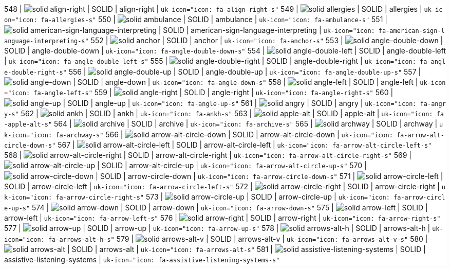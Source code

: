 548 | ![solid align-right](icons/solid/align-right.svg) | SOLID | align-right | `uk-icon="icon: fa-align-right-s"`
549 | ![solid allergies](icons/solid/allergies.svg) | SOLID | allergies | `uk-icon="icon: fa-allergies-s"`
550 | ![solid ambulance](icons/solid/ambulance.svg) | SOLID | ambulance | `uk-icon="icon: fa-ambulance-s"`
551 | ![solid american-sign-language-interpreting](icons/solid/american-sign-language-interpreting.svg) | SOLID | american-sign-language-interpreting | `uk-icon="icon: fa-american-sign-language-interpreting-s"`
552 | ![solid anchor](icons/solid/anchor.svg) | SOLID | anchor | `uk-icon="icon: fa-anchor-s"`
553 | ![solid angle-double-down](icons/solid/angle-double-down.svg) | SOLID | angle-double-down | `uk-icon="icon: fa-angle-double-down-s"`
554 | ![solid angle-double-left](icons/solid/angle-double-left.svg) | SOLID | angle-double-left | `uk-icon="icon: fa-angle-double-left-s"`
555 | ![solid angle-double-right](icons/solid/angle-double-right.svg) | SOLID | angle-double-right | `uk-icon="icon: fa-angle-double-right-s"`
556 | ![solid angle-double-up](icons/solid/angle-double-up.svg) | SOLID | angle-double-up | `uk-icon="icon: fa-angle-double-up-s"`
557 | ![solid angle-down](icons/solid/angle-down.svg) | SOLID | angle-down | `uk-icon="icon: fa-angle-down-s"`
558 | ![solid angle-left](icons/solid/angle-left.svg) | SOLID | angle-left | `uk-icon="icon: fa-angle-left-s"`
559 | ![solid angle-right](icons/solid/angle-right.svg) | SOLID | angle-right | `uk-icon="icon: fa-angle-right-s"`
560 | ![solid angle-up](icons/solid/angle-up.svg) | SOLID | angle-up | `uk-icon="icon: fa-angle-up-s"`
561 | ![solid angry](icons/solid/angry.svg) | SOLID | angry | `uk-icon="icon: fa-angry-s"`
562 | ![solid ankh](icons/solid/ankh.svg) | SOLID | ankh | `uk-icon="icon: fa-ankh-s"`
563 | ![solid apple-alt](icons/solid/apple-alt.svg) | SOLID | apple-alt | `uk-icon="icon: fa-apple-alt-s"`
564 | ![solid archive](icons/solid/archive.svg) | SOLID | archive | `uk-icon="icon: fa-archive-s"`
565 | ![solid archway](icons/solid/archway.svg) | SOLID | archway | `uk-icon="icon: fa-archway-s"`
566 | ![solid arrow-alt-circle-down](icons/solid/arrow-alt-circle-down.svg) | SOLID | arrow-alt-circle-down | `uk-icon="icon: fa-arrow-alt-circle-down-s"`
567 | ![solid arrow-alt-circle-left](icons/solid/arrow-alt-circle-left.svg) | SOLID | arrow-alt-circle-left | `uk-icon="icon: fa-arrow-alt-circle-left-s"`
568 | ![solid arrow-alt-circle-right](icons/solid/arrow-alt-circle-right.svg) | SOLID | arrow-alt-circle-right | `uk-icon="icon: fa-arrow-alt-circle-right-s"`
569 | ![solid arrow-alt-circle-up](icons/solid/arrow-alt-circle-up.svg) | SOLID | arrow-alt-circle-up | `uk-icon="icon: fa-arrow-alt-circle-up-s"`
570 | ![solid arrow-circle-down](icons/solid/arrow-circle-down.svg) | SOLID | arrow-circle-down | `uk-icon="icon: fa-arrow-circle-down-s"`
571 | ![solid arrow-circle-left](icons/solid/arrow-circle-left.svg) | SOLID | arrow-circle-left | `uk-icon="icon: fa-arrow-circle-left-s"`
572 | ![solid arrow-circle-right](icons/solid/arrow-circle-right.svg) | SOLID | arrow-circle-right | `uk-icon="icon: fa-arrow-circle-right-s"`
573 | ![solid arrow-circle-up](icons/solid/arrow-circle-up.svg) | SOLID | arrow-circle-up | `uk-icon="icon: fa-arrow-circle-up-s"`
574 | ![solid arrow-down](icons/solid/arrow-down.svg) | SOLID | arrow-down | `uk-icon="icon: fa-arrow-down-s"`
575 | ![solid arrow-left](icons/solid/arrow-left.svg) | SOLID | arrow-left | `uk-icon="icon: fa-arrow-left-s"`
576 | ![solid arrow-right](icons/solid/arrow-right.svg) | SOLID | arrow-right | `uk-icon="icon: fa-arrow-right-s"`
577 | ![solid arrow-up](icons/solid/arrow-up.svg) | SOLID | arrow-up | `uk-icon="icon: fa-arrow-up-s"`
578 | ![solid arrows-alt-h](icons/solid/arrows-alt-h.svg) | SOLID | arrows-alt-h | `uk-icon="icon: fa-arrows-alt-h-s"`
579 | ![solid arrows-alt-v](icons/solid/arrows-alt-v.svg) | SOLID | arrows-alt-v | `uk-icon="icon: fa-arrows-alt-v-s"`
580 | ![solid arrows-alt](icons/solid/arrows-alt.svg) | SOLID | arrows-alt | `uk-icon="icon: fa-arrows-alt-s"`
581 | ![solid assistive-listening-systems](icons/solid/assistive-listening-systems.svg) | SOLID | assistive-listening-systems | `uk-icon="icon: fa-assistive-listening-systems-s"`